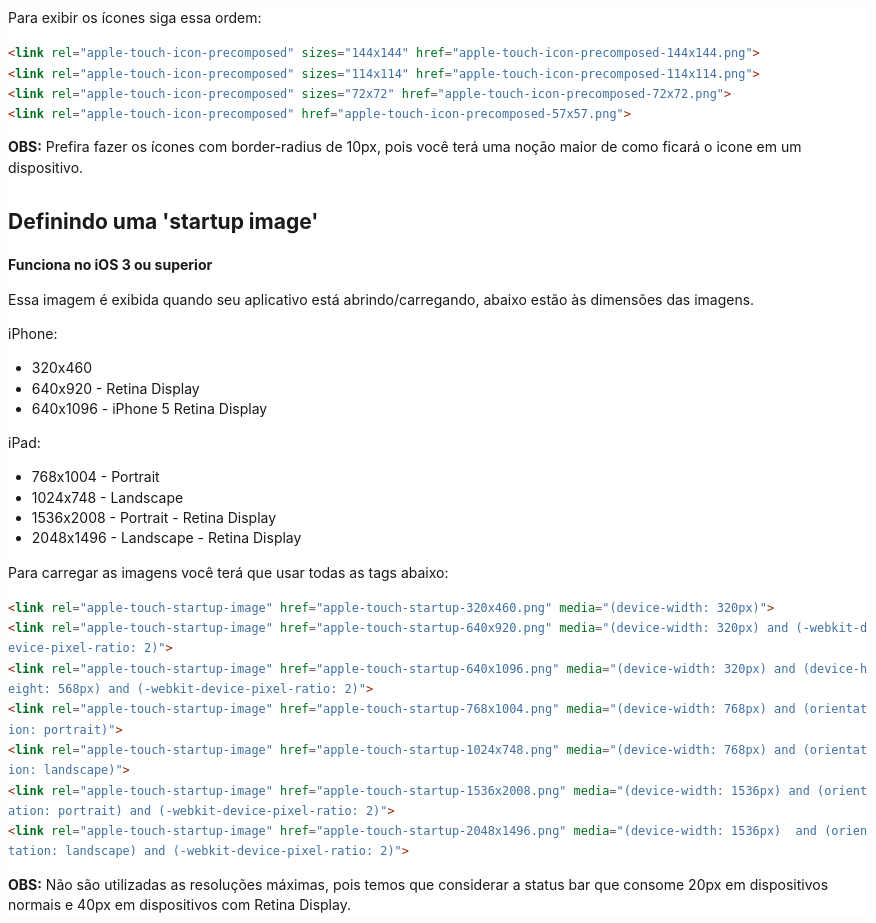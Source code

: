 Para exibir os ícones siga essa ordem:

```html
<link rel="apple-touch-icon-precomposed" sizes="144x144" href="apple-touch-icon-precomposed-144x144.png">
<link rel="apple-touch-icon-precomposed" sizes="114x114" href="apple-touch-icon-precomposed-114x114.png">
<link rel="apple-touch-icon-precomposed" sizes="72x72" href="apple-touch-icon-precomposed-72x72.png">
<link rel="apple-touch-icon-precomposed" href="apple-touch-icon-precomposed-57x57.png">
```

**OBS:** Prefira fazer os ícones com border-radius de 10px, pois você terá uma noção maior de como ficará o icone em um dispositivo.

## Definindo uma 'startup image'

**Funciona no iOS 3 ou superior**

Essa imagem é exibida quando seu aplicativo está abrindo/carregando, abaixo estão às dimensões das imagens.

iPhone:

 * 320x460
 * 640x920 - Retina Display
 * 640x1096 - iPhone 5 Retina Display

iPad:

 * 768x1004 - Portrait
 * 1024x748 - Landscape
 * 1536x2008 - Portrait - Retina Display
 * 2048x1496 - Landscape - Retina Display

Para carregar as imagens você terá que usar todas as tags abaixo:

```html
<link rel="apple-touch-startup-image" href="apple-touch-startup-320x460.png" media="(device-width: 320px)">
<link rel="apple-touch-startup-image" href="apple-touch-startup-640x920.png" media="(device-width: 320px) and (-webkit-device-pixel-ratio: 2)">
<link rel="apple-touch-startup-image" href="apple-touch-startup-640x1096.png" media="(device-width: 320px) and (device-height: 568px) and (-webkit-device-pixel-ratio: 2)">
<link rel="apple-touch-startup-image" href="apple-touch-startup-768x1004.png" media="(device-width: 768px) and (orientation: portrait)">
<link rel="apple-touch-startup-image" href="apple-touch-startup-1024x748.png" media="(device-width: 768px) and (orientation: landscape)">
<link rel="apple-touch-startup-image" href="apple-touch-startup-1536x2008.png" media="(device-width: 1536px) and (orientation: portrait) and (-webkit-device-pixel-ratio: 2)">
<link rel="apple-touch-startup-image" href="apple-touch-startup-2048x1496.png" media="(device-width: 1536px)  and (orientation: landscape) and (-webkit-device-pixel-ratio: 2)">
```

**OBS:** Não são utilizadas as resoluções máximas, pois temos que considerar a status bar que consome 20px em dispositivos normais e 40px em dispositivos com Retina Display.
